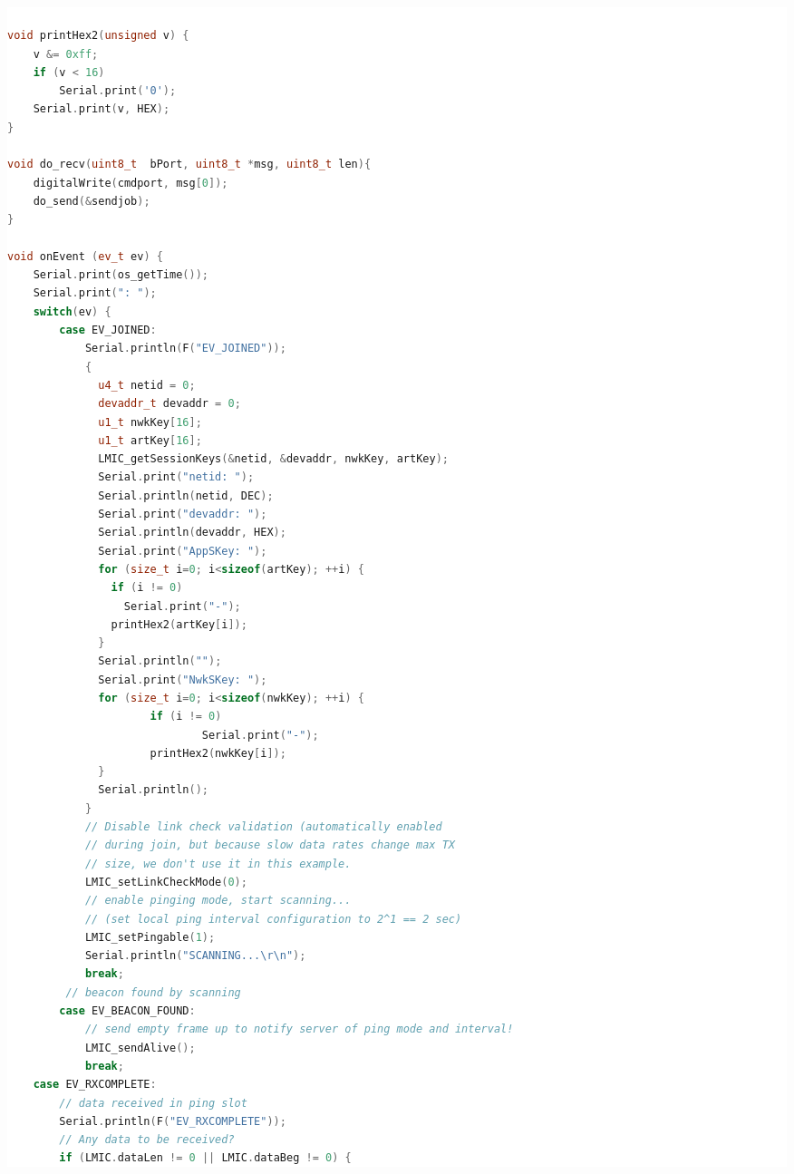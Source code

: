 ```C++

void printHex2(unsigned v) {
    v &= 0xff;
    if (v < 16)
        Serial.print('0');
    Serial.print(v, HEX);
}

void do_recv(uint8_t  bPort, uint8_t *msg, uint8_t len){
	digitalWrite(cmdport, msg[0]);
	do_send(&sendjob);
}

void onEvent (ev_t ev) {
    Serial.print(os_getTime());
    Serial.print(": ");
    switch(ev) {
        case EV_JOINED:
            Serial.println(F("EV_JOINED"));
            {
              u4_t netid = 0;
              devaddr_t devaddr = 0;
              u1_t nwkKey[16];
              u1_t artKey[16];
              LMIC_getSessionKeys(&netid, &devaddr, nwkKey, artKey);
              Serial.print("netid: ");
              Serial.println(netid, DEC);
              Serial.print("devaddr: ");
              Serial.println(devaddr, HEX);
              Serial.print("AppSKey: ");
              for (size_t i=0; i<sizeof(artKey); ++i) {
                if (i != 0)
                  Serial.print("-");
                printHex2(artKey[i]);
              }
              Serial.println("");
              Serial.print("NwkSKey: ");
              for (size_t i=0; i<sizeof(nwkKey); ++i) {
                      if (i != 0)
                              Serial.print("-");
                      printHex2(nwkKey[i]);
              }
              Serial.println();
            }
            // Disable link check validation (automatically enabled
            // during join, but because slow data rates change max TX
	        // size, we don't use it in this example.
            LMIC_setLinkCheckMode(0);
			// enable pinging mode, start scanning...
            // (set local ping interval configuration to 2^1 == 2 sec)
            LMIC_setPingable(1);
            Serial.println("SCANNING...\r\n");
            break;
		 // beacon found by scanning
		case EV_BEACON_FOUND:
            // send empty frame up to notify server of ping mode and interval!
            LMIC_sendAlive();
            break;
	case EV_RXCOMPLETE:
		// data received in ping slot
		Serial.println(F("EV_RXCOMPLETE"));
		// Any data to be received?
		if (LMIC.dataLen != 0 || LMIC.dataBeg != 0) {
```